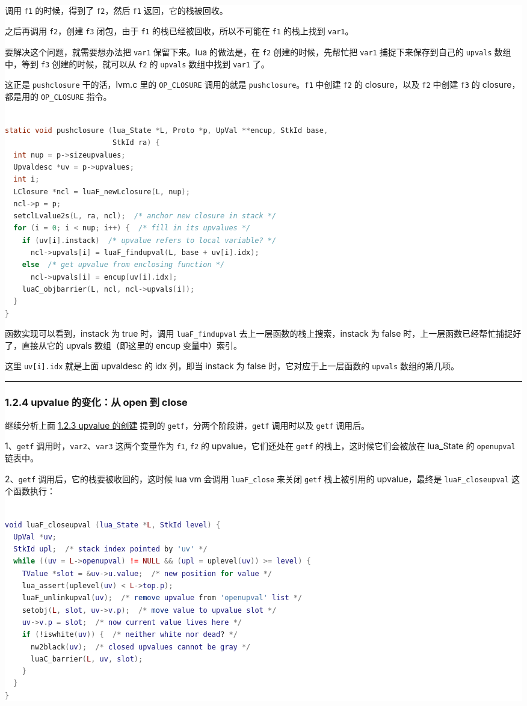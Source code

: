 调用 `f1` 的时候，得到了 `f2`，然后 `f1` 返回，它的栈被回收。  

之后再调用 `f2`，创建 `f3` 闭包，由于 `f1` 的栈已经被回收，所以不可能在 `f1` 的栈上找到 `var1`。   

要解决这个问题，就需要想办法把 `var1` 保留下来。lua 的做法是，在 `f2` 创建的时候，先帮忙把 `var1` 捕捉下来保存到自己的 `upvals` 数组中，等到 `f3` 创建的时候，就可以从 `f2` 的 `upvals` 数组中找到 `var1` 了。   

这正是 `pushclosure` 干的活，lvm.c 里的 `OP_CLOSURE` 调用的就是 `pushclosure`。`f1` 中创建 `f2` 的 closure，以及 `f2` 中创建 `f3` 的 closure，都是用的 `OP_CLOSURE` 指令。   

```c

static void pushclosure (lua_State *L, Proto *p, UpVal **encup, StkId base,
                         StkId ra) {
  int nup = p->sizeupvalues;
  Upvaldesc *uv = p->upvalues;
  int i;
  LClosure *ncl = luaF_newLclosure(L, nup);
  ncl->p = p;
  setclLvalue2s(L, ra, ncl);  /* anchor new closure in stack */
  for (i = 0; i < nup; i++) {  /* fill in its upvalues */
    if (uv[i].instack)  /* upvalue refers to local variable? */
      ncl->upvals[i] = luaF_findupval(L, base + uv[i].idx);
    else  /* get upvalue from enclosing function */
      ncl->upvals[i] = encup[uv[i].idx];
    luaC_objbarrier(L, ncl, ncl->upvals[i]);
  }
}

```

函数实现可以看到，instack 为 true 时，调用 `luaF_findupval` 去上一层函数的栈上搜索，instack 为 false 时，上一层函数已经帮忙捕捉好了，直接从它的 upvals 数组（即这里的 encup 变量中）索引。  

这里 `uv[i].idx` 就是上面 upvaldesc 的 idx 列，即当 instack 为 false 时，它对应于上一层函数的 `upvals` 数组的第几项。    

---

### 1.2.4 upvalue 的变化：从 open 到 close 

继续分析上面 [1.2.3 upvalue 的创建](#123-upvalue-的创建) 提到的 `getf`，分两个阶段讲，`getf` 调用时以及 `getf` 调用后。    

1、`getf` 调用时，`var2`、`var3` 这两个变量作为 `f1`, `f2` 的 upvalue，它们还处在 `getf` 的栈上，这时候它们会被放在 lua_State 的 `openupval` 链表中。   

2、`getf` 调用后，它的栈要被收回的，这时候 lua vm 会调用 `luaF_close` 来关闭 `getf` 栈上被引用的 upvalue，最终是 `luaF_closeupval` 这个函数执行：  

```lua

void luaF_closeupval (lua_State *L, StkId level) {
  UpVal *uv;
  StkId upl;  /* stack index pointed by 'uv' */
  while ((uv = L->openupval) != NULL && (upl = uplevel(uv)) >= level) {
    TValue *slot = &uv->u.value;  /* new position for value */
    lua_assert(uplevel(uv) < L->top.p);
    luaF_unlinkupval(uv);  /* remove upvalue from 'openupval' list */
    setobj(L, slot, uv->v.p);  /* move value to upvalue slot */
    uv->v.p = slot;  /* now current value lives here */
    if (!iswhite(uv)) {  /* neither white nor dead? */
      nw2black(uv);  /* closed upvalues cannot be gray */
      luaC_barrier(L, uv, slot);
    }
  }
}

```
